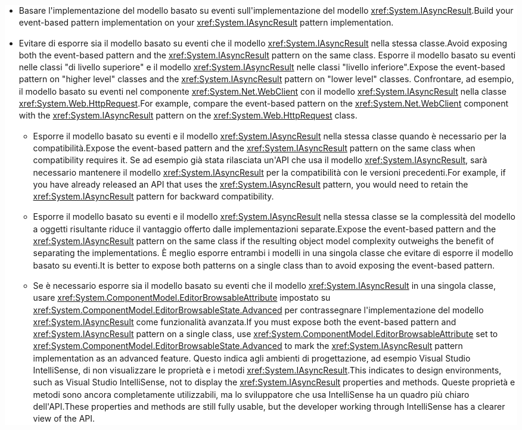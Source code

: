- <span data-ttu-id="439b4-121">Basare l'implementazione del modello basato su eventi sull'implementazione del modello <xref:System.IAsyncResult>.</span><span class="sxs-lookup"><span data-stu-id="439b4-121">Build your event-based pattern implementation on your <xref:System.IAsyncResult> pattern implementation.</span></span>

- <span data-ttu-id="439b4-122">Evitare di esporre sia il modello basato su eventi che il modello <xref:System.IAsyncResult> nella stessa classe.</span><span class="sxs-lookup"><span data-stu-id="439b4-122">Avoid exposing both the event-based pattern and the <xref:System.IAsyncResult> pattern on the same class.</span></span> <span data-ttu-id="439b4-123">Esporre il modello basato su eventi nelle classi "di livello superiore" e il modello <xref:System.IAsyncResult> nelle classi "livello inferiore".</span><span class="sxs-lookup"><span data-stu-id="439b4-123">Expose the event-based pattern on "higher level" classes and the <xref:System.IAsyncResult> pattern on "lower level" classes.</span></span> <span data-ttu-id="439b4-124">Confrontare, ad esempio, il modello basato su eventi nel componente <xref:System.Net.WebClient> con il modello <xref:System.IAsyncResult> nella classe <xref:System.Web.HttpRequest>.</span><span class="sxs-lookup"><span data-stu-id="439b4-124">For example, compare the event-based pattern on the <xref:System.Net.WebClient> component with the <xref:System.IAsyncResult> pattern on the <xref:System.Web.HttpRequest> class.</span></span>

  - <span data-ttu-id="439b4-125">Esporre il modello basato su eventi e il modello <xref:System.IAsyncResult> nella stessa classe quando è necessario per la compatibilità.</span><span class="sxs-lookup"><span data-stu-id="439b4-125">Expose the event-based pattern and the <xref:System.IAsyncResult> pattern on the same class when compatibility requires it.</span></span> <span data-ttu-id="439b4-126">Se ad esempio già stata rilasciata un'API che usa il modello <xref:System.IAsyncResult>, sarà necessario mantenere il modello <xref:System.IAsyncResult> per la compatibilità con le versioni precedenti.</span><span class="sxs-lookup"><span data-stu-id="439b4-126">For example, if you have already released an API that uses the <xref:System.IAsyncResult> pattern, you would need to retain the <xref:System.IAsyncResult> pattern for backward compatibility.</span></span>

  - <span data-ttu-id="439b4-127">Esporre il modello basato su eventi e il modello <xref:System.IAsyncResult> nella stessa classe se la complessità del modello a oggetti risultante riduce il vantaggio offerto dalle implementazioni separate.</span><span class="sxs-lookup"><span data-stu-id="439b4-127">Expose the event-based pattern and the <xref:System.IAsyncResult> pattern on the same class if the resulting object model complexity outweighs the benefit of separating the implementations.</span></span> <span data-ttu-id="439b4-128">È meglio esporre entrambi i modelli in una singola classe che evitare di esporre il modello basato su eventi.</span><span class="sxs-lookup"><span data-stu-id="439b4-128">It is better to expose both patterns on a single class than to avoid exposing the event-based pattern.</span></span>

  - <span data-ttu-id="439b4-129">Se è necessario esporre sia il modello basato su eventi che il modello <xref:System.IAsyncResult> in una singola classe, usare <xref:System.ComponentModel.EditorBrowsableAttribute> impostato su <xref:System.ComponentModel.EditorBrowsableState.Advanced> per contrassegnare l'implementazione del modello <xref:System.IAsyncResult> come funzionalità avanzata.</span><span class="sxs-lookup"><span data-stu-id="439b4-129">If you must expose both the event-based pattern and <xref:System.IAsyncResult> pattern on a single class, use <xref:System.ComponentModel.EditorBrowsableAttribute> set to <xref:System.ComponentModel.EditorBrowsableState.Advanced> to mark the <xref:System.IAsyncResult> pattern implementation as an advanced feature.</span></span> <span data-ttu-id="439b4-130">Questo indica agli ambienti di progettazione, ad esempio Visual Studio IntelliSense, di non visualizzare le proprietà e i metodi <xref:System.IAsyncResult>.</span><span class="sxs-lookup"><span data-stu-id="439b4-130">This indicates to design environments, such as Visual Studio IntelliSense, not to display the <xref:System.IAsyncResult> properties and methods.</span></span> <span data-ttu-id="439b4-131">Queste proprietà e metodi sono ancora completamente utilizzabili, ma lo sviluppatore che usa IntelliSense ha un quadro più chiaro dell'API.</span><span class="sxs-lookup"><span data-stu-id="439b4-131">These properties and methods are still fully usable, but the developer working through IntelliSense has a clearer view of the API.</span></span>
